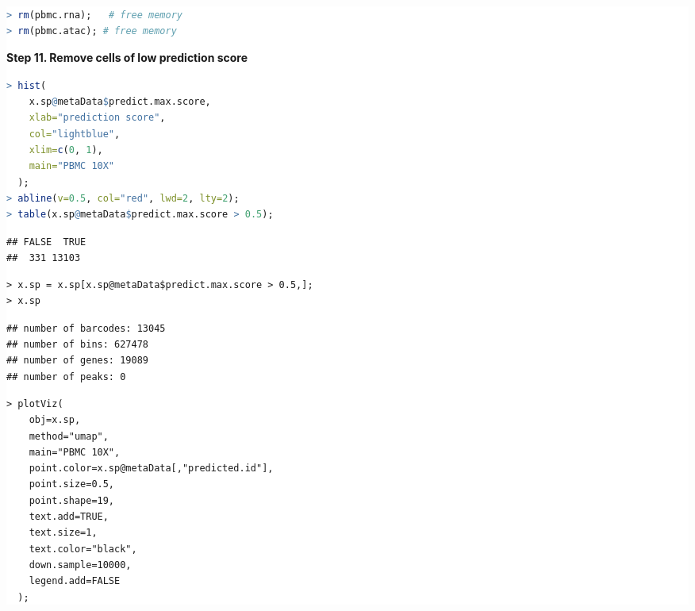 ```R
> rm(pbmc.rna);   # free memory
> rm(pbmc.atac); # free memory
```

<a name="cell_filter"></a>**Step 11. Remove cells of low prediction score**                  

```R
> hist(
    x.sp@metaData$predict.max.score, 
    xlab="prediction score", 
    col="lightblue", 
    xlim=c(0, 1),
    main="PBMC 10X"
  );
> abline(v=0.5, col="red", lwd=2, lty=2);
> table(x.sp@metaData$predict.max.score > 0.5);
```
```
## FALSE  TRUE
##  331 13103
```
```
> x.sp = x.sp[x.sp@metaData$predict.max.score > 0.5,];
> x.sp
```
```
## number of barcodes: 13045
## number of bins: 627478
## number of genes: 19089
## number of peaks: 0
```
```
> plotViz(
    obj=x.sp,
    method="umap", 
    main="PBMC 10X",
    point.color=x.sp@metaData[,"predicted.id"], 
    point.size=0.5, 
    point.shape=19, 
    text.add=TRUE,
    text.size=1,
    text.color="black",
    down.sample=10000,
    legend.add=FALSE
  );
```
